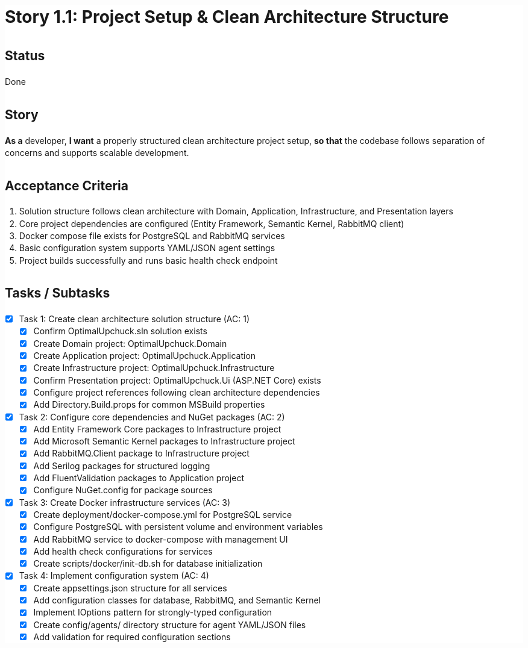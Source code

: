 # Story 1.1: Project Setup & Clean Architecture Structure

## Status
Done

## Story

**As a** developer,
**I want** a properly structured clean architecture project setup,
**so that** the codebase follows separation of concerns and supports scalable development.

## Acceptance Criteria

1. Solution structure follows clean architecture with Domain, Application, Infrastructure, and Presentation layers
2. Core project dependencies are configured (Entity Framework, Semantic Kernel, RabbitMQ client)
3. Docker compose file exists for PostgreSQL and RabbitMQ services
4. Basic configuration system supports YAML/JSON agent settings
5. Project builds successfully and runs basic health check endpoint

## Tasks / Subtasks

- [x] Task 1: Create clean architecture solution structure (AC: 1)
  - [x] Confirm OptimalUpchuck.sln solution exists
  - [x] Create Domain project: OptimalUpchuck.Domain
  - [x] Create Application project: OptimalUpchuck.Application
  - [x] Create Infrastructure project: OptimalUpchuck.Infrastructure  
  - [x] Confirm Presentation project: OptimalUpchuck.Ui (ASP.NET Core) exists
  - [x] Configure project references following clean architecture dependencies
  - [x] Add Directory.Build.props for common MSBuild properties

- [x] Task 2: Configure core dependencies and NuGet packages (AC: 2)
  - [x] Add Entity Framework Core packages to Infrastructure project
  - [x] Add Microsoft Semantic Kernel packages to Infrastructure project
  - [x] Add RabbitMQ.Client package to Infrastructure project
  - [x] Add Serilog packages for structured logging
  - [x] Add FluentValidation packages to Application project
  - [x] Configure NuGet.config for package sources

- [x] Task 3: Create Docker infrastructure services (AC: 3)
  - [x] Create deployment/docker-compose.yml for PostgreSQL service
  - [x] Configure PostgreSQL with persistent volume and environment variables
  - [x] Add RabbitMQ service to docker-compose with management UI
  - [x] Add health check configurations for services
  - [x] Create scripts/docker/init-db.sh for database initialization

- [x] Task 4: Implement configuration system (AC: 4)
  - [x] Create appsettings.json structure for all services
  - [x] Add configuration classes for database, RabbitMQ, and Semantic Kernel
  - [x] Implement IOptions pattern for strongly-typed configuration
  - [x] Create config/agents/ directory structure for agent YAML/JSON files
  - [x] Add validation for required configuration sections
